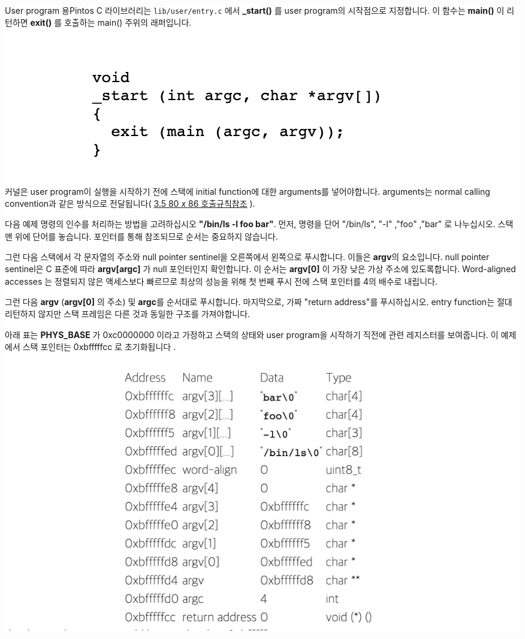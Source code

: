  User program 용Pintos C 라이브러리는 `lib/user/entry.c` 에서 **_start()** 를 user program의 시작점으로 지정합니다. 이 함수는 **main()** 이 리턴하면 **exit()** 를 호출하는 main() 주위의 래퍼입니다.

![img](./img/start.png)

 커널은 user program이 실행을 시작하기 전에 스택에 initial function에 대한 arguments를 넣어야합니다. arguments는 normal calling convention과 같은 방식으로 전달됩니다( [3.5 80 ](https://translate.google.com/translate?hl=ko&prev=_t&sl=auto&tl=ko&u=https://web.stanford.edu/class/cs140/projects/pintos/pintos_3.html%23SEC50#SEC50)[*x* ](https://translate.google.com/translate?hl=ko&prev=_t&sl=auto&tl=ko&u=https://web.stanford.edu/class/cs140/projects/pintos/pintos_3.html%23SEC50#SEC50)[86 호출규칙참조](https://translate.google.com/translate?hl=ko&prev=_t&sl=auto&tl=ko&u=https://web.stanford.edu/class/cs140/projects/pintos/pintos_3.html%23SEC50#SEC50) ).

 다음 예제 명령의 인수를 처리하는 방법을 고려하십시오 **"/bin/ls -l foo bar"**. 먼저, 명령을 단어 "/bin/ls", "-l" ,"foo" ,"bar" 로 나누십시오. 스택 맨 위에 단어를 놓습니다. 포인터를 통해 참조되므로 순서는 중요하지 않습니다.

 그런 다음 스택에서 각 문자열의 주소와 null pointer sentinel을 오른쪽에서 왼쪽으로 푸시합니다. 이들은 **argv**의 요소입니다. null pointer sentinel은 C 표준에 따라 **argv[argc]** 가 null 포인터인지 확인합니다. 이 순서는 **argv[0]** 이 가장 낮은 가상 주소에 있도록합니다. Word-aligned accesses 는 정렬되지 않은 액세스보다 빠르므로 최상의 성능을 위해 첫 번째 푸시 전에 스택 포인터를 4의 배수로 내립니다.

 그런 다음 **argv** (**argv[0]** 의 주소) 및 **argc**를 순서대로 푸시합니다. 마지막으로, 가짜 "return address"를 푸시하십시오. entry function는 절대 리턴하지 않지만 스택 프레임은 다른 것과 동일한 구조를 가져야합니다.    

 아래 표는 **PHYS_BASE** 가 0xc0000000 이라고 가정하고 스택의 상태와 user program을 시작하기 직전에 관련 레지스터를 보여줍니다. 이 예제에서 스택 포인터는 0xbfffffcc 로 초기화됩니다 . 

![img](./img/stack.png)
